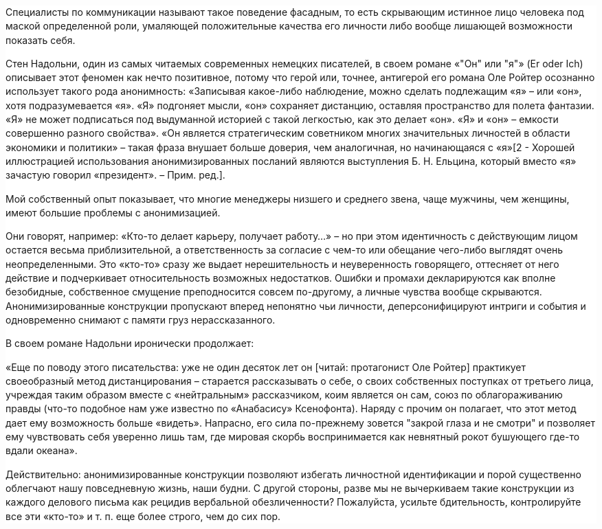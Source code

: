 Специалисты по коммуникации называют такое поведение фасадным, то есть
скрывающим истинное лицо человека под маской определенной роли,
умаляющей положительные качества его личности либо вообще лишающей
возможности показать себя.

Стен Надольни, один из самых читаемых современных немецких писателей, в
своем романе «"Он" или "я"» (Er oder Ich) описывает этот феномен как
нечто позитивное, потому что герой или, точнее, антигерой его романа Оле
Ройтер осознанно использует такого рода анонимность: «Записывая
какое-либо наблюдение, можно сделать подлежащим «я» – или «он», хотя
подразумевается «я». «Я» подгоняет мысли, «он» сохраняет дистанцию,
оставляя пространство для полета фантазии. «Я» не может подписаться под
выдуманной историей с такой легкостью, как это делает «он». «Я» и «он» –
емкости совершенно разного свойства». «Он является стратегическим
советником многих значительных личностей в области экономики и политики»
– такая фраза внушает больше доверия, чем аналогичная, но начинающаяся с
«я»\[2 - Хорошей иллюстрацией использования анонимизированных посланий
являются выступления Б. Н. Ельцина, который вместо «я» зачастую говорил
«президент». – Прим. ред.\].

Мой собственный опыт показывает, что многие менеджеры низшего и среднего
звена, чаще мужчины, чем женщины, имеют большие проблемы с
анонимизацией.

Они говорят, например: «Кто-то делает карьеру, получает работу…» – но
при этом идентичность с действующим лицом остается весьма
приблизительной, а ответственность за согласие с чем-то или обещание
чего-либо выглядят очень неопределенными. Это «кто-то» сразу же выдает
нерешительность и неуверенность говорящего, оттесняет от него действие и
подчеркивает относительность возможных недостатков. Ошибки и промахи
декларируются как вполне безобидные, собственное смущение преподносится
совсем по-другому, а личные чувства вообще скрываются. Анонимизированные
конструкции пропускают вперед непонятно чьи личности, деперсонифицируют
интриги и события и одновременно снимают с памяти груз нерассказанного.

В своем романе Надольни иронически продолжает:

«Еще по поводу этого писательства: уже не один десяток лет он \[читай:
протагонист Оле Ройтер\] практикует своеобразный метод дистанцирования –
старается рассказывать о себе, о своих собственных поступках от третьего
лица, учреждая таким образом вместе с «нейтральным» рассказчиком, коим
является он сам, союз по облагораживанию правды (что-то подобное нам уже
известно по «Анабасису» Ксенофонта). Наряду с прочим он полагает, что
этот метод дает ему возможность больше «видеть». Напрасно, его сила
по-прежнему зовется "закрой глаза и не смотри" и позволяет ему
чувствовать себя уверенно лишь там, где мировая скорбь воспринимается
как невнятный рокот бушующего где-то вдали океана».

Действительно: анонимизированные конструкции позволяют избегать
личностной идентификации и порой существенно облегчают нашу повседневную
жизнь, наши будни. С другой стороны, разве мы не вычеркиваем такие
конструкции из каждого делового письма как рецидив вербальной
обезличенности? Пожалуйста, усильте бдительность, контролируйте все эти
«кто-то» и т. п. еще более строго, чем до сих пор.

